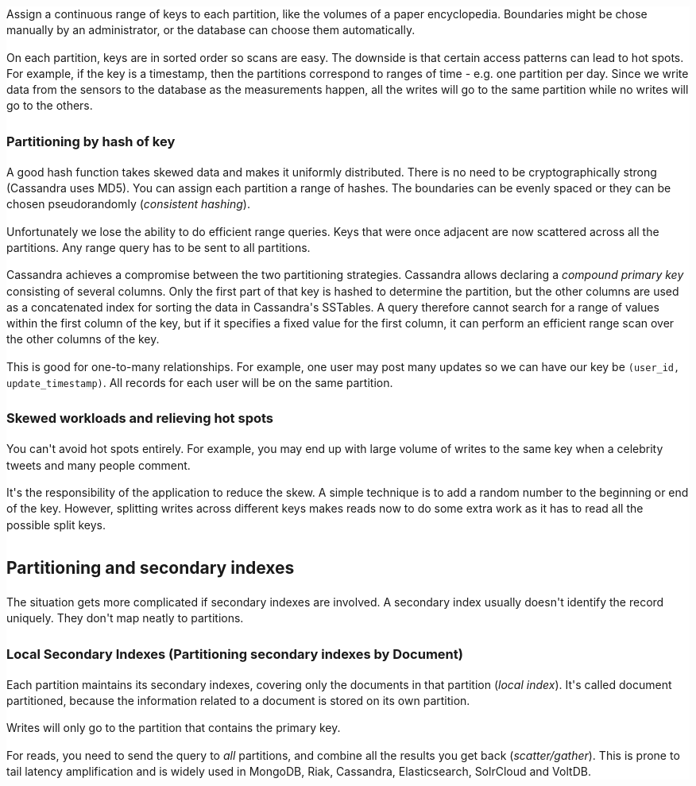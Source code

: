 Assign a continuous range of keys to each partition, like the volumes of a paper encyclopedia. Boundaries might be chose manually by an administrator, or the database can choose them automatically.

On each partition, keys are in sorted order so scans are easy. The downside is that certain access patterns can lead to hot spots. For example, if the key is a timestamp, then the partitions correspond to ranges of time - e.g. one partition per day. Since we write data from the sensors to the database as the measurements happen, all the writes will go to the same partition while no writes will go to the others.

### Partitioning by hash of key

A good hash function takes skewed data and makes it uniformly distributed. There is no need to be cryptographically strong (Cassandra uses MD5). You can assign each partition a range of hashes. The boundaries can be evenly spaced or they can be chosen pseudorandomly (_consistent hashing_).

Unfortunately we lose the ability to do efficient range queries. Keys that were once adjacent are now scattered across all the partitions. Any range query has to be sent to all partitions.

Cassandra achieves a compromise between the two partitioning strategies. Cassandra allows declaring a _compound primary key_ consisting of several columns. Only the first part of that key is hashed to determine the partition, but the other columns are used as a concatenated index for sorting the data in Cassandra's SSTables. A query therefore cannot search for a range of values within the first column of the key, but if it specifies a fixed value for the first column, it can perform an efficient range scan over the other columns of the key.

This is good for one-to-many relationships. For example, one user may post many updates so we can have our key be `(user_id, update_timestamp)`. All records for each user will be on the same partition.

### Skewed workloads and relieving hot spots

You can't avoid hot spots entirely. For example, you may end up with large volume of writes to the same key when a celebrity tweets and many people comment.

It's the responsibility of the application to reduce the skew. A simple technique is to add a random number to the beginning or end of the key. However, splitting writes across different keys makes reads now to do some extra work as it has to read all the possible split keys.

## Partitioning and secondary indexes

The situation gets more complicated if secondary indexes are involved. A secondary index usually doesn't identify the record uniquely. They don't map neatly to partitions.

### Local Secondary Indexes (Partitioning secondary indexes by Document)

Each partition maintains its secondary indexes, covering only the documents in that partition (_local index_). It's called document partitioned, because the information related to a document is stored on its own partition.

Writes will only go to the partition that contains the primary key.

For reads, you need to send the query to _all_ partitions, and combine all the results you get back (_scatter/gather_). This is prone to tail latency amplification and is widely used in MongoDB, Riak, Cassandra, Elasticsearch, SolrCloud and VoltDB.
